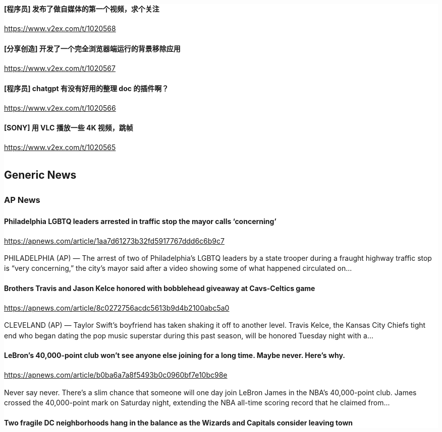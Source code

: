 #### \[程序员\] 发布了做自媒体的第一个视频，求个关注

<span style="color: blue!80!green"><https://www.v2ex.com/t/1020568></span>

#### \[分享创造\] 开发了一个完全浏览器端运行的背景移除应用

<span style="color: blue!80!green"><https://www.v2ex.com/t/1020567></span>

#### \[程序员\] chatgpt 有没有好用的整理 doc 的插件啊？

<span style="color: blue!80!green"><https://www.v2ex.com/t/1020566></span>

#### \[SONY\] 用 VLC 播放一些 4K 视频，跳帧

<span style="color: blue!80!green"><https://www.v2ex.com/t/1020565></span>

## Generic News

### AP News

#### Philadelphia LGBTQ leaders arrested in traffic stop the mayor calls ‘concerning’

<span style="color: blue!80!green"><https://apnews.com/article/1aa7d61273b32fd5917767ddd6c6b9c7></span>

PHILADELPHIA (AP) — The arrest of two of Philadelphia’s LGBTQ leaders by
a state trooper during a fraught highway traffic stop is “very
concerning,” the city’s mayor said after a video showing some of what
happened circulated on...

#### Brothers Travis and Jason Kelce honored with bobblehead giveaway at Cavs-Celtics game

<span style="color: blue!80!green"><https://apnews.com/article/8c0272756acdc5613b9d4b2100abc5a0></span>

CLEVELAND (AP) — Taylor Swift’s boyfriend has taken shaking it off to
another level. Travis Kelce, the Kansas City Chiefs tight end who began
dating the pop music superstar during this past season, will be honored
Tuesday night with a...

#### LeBron’s 40,000-point club won’t see anyone else joining for a long time. Maybe never. Here’s why.

<span style="color: blue!80!green"><https://apnews.com/article/b0ba6a7a8f5493b0c0960bf7e10bc98e></span>

Never say never. There’s a slim chance that someone will one day join
LeBron James in the NBA’s 40,000-point club. James crossed the
40,000-point mark on Saturday night, extending the NBA all-time scoring
record that he claimed from...

#### Two fragile DC neighborhoods hang in the balance as the Wizards and Capitals consider leaving town
